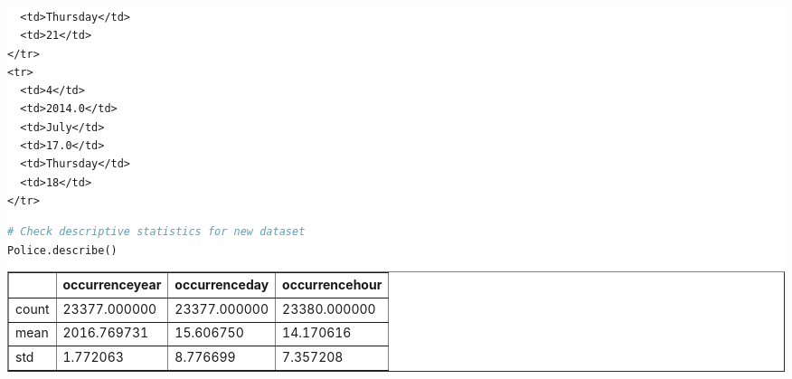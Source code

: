       <td>Thursday</td>
      <td>21</td>
    </tr>
    <tr>
      <td>4</td>
      <td>2014.0</td>
      <td>July</td>
      <td>17.0</td>
      <td>Thursday</td>
      <td>18</td>
    </tr>
  </tbody>
</table>
</div>




```python
# Check descriptive statistics for new dataset
Police.describe()
```




<div>
<style scoped>
    .dataframe tbody tr th:only-of-type {
        vertical-align: middle;
    }

    .dataframe tbody tr th {
        vertical-align: top;
    }

    .dataframe thead th {
        text-align: right;
    }
</style>
<table border="1" class="dataframe">
  <thead>
    <tr style="text-align: right;">
      <th></th>
      <th>occurrenceyear</th>
      <th>occurrenceday</th>
      <th>occurrencehour</th>
    </tr>
  </thead>
  <tbody>
    <tr>
      <td>count</td>
      <td>23377.000000</td>
      <td>23377.000000</td>
      <td>23380.000000</td>
    </tr>
    <tr>
      <td>mean</td>
      <td>2016.769731</td>
      <td>15.606750</td>
      <td>14.170616</td>
    </tr>
    <tr>
      <td>std</td>
      <td>1.772063</td>
      <td>8.776699</td>
      <td>7.357208</td>
    </tr>